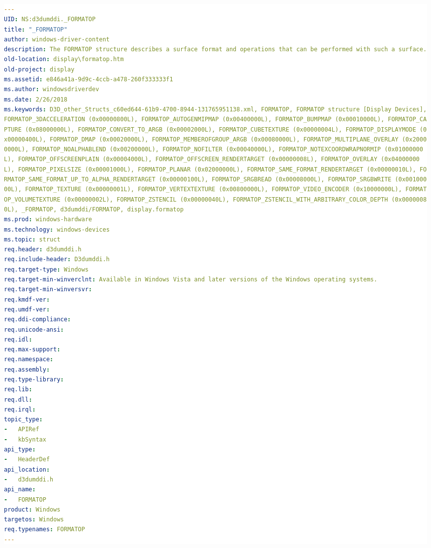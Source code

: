 ```yaml
---
UID: NS:d3dumddi._FORMATOP
title: "_FORMATOP"
author: windows-driver-content
description: The FORMATOP structure describes a surface format and operations that can be performed with such a surface.
old-location: display\formatop.htm
old-project: display
ms.assetid: e846a41a-9d9c-4ccb-a478-260f333333f1
ms.author: windowsdriverdev
ms.date: 2/26/2018
ms.keywords: D3D_other_Structs_c60ed644-61b9-4700-8944-131765951138.xml, FORMATOP, FORMATOP structure [Display Devices], FORMATOP_3DACCELERATION (0x00000800L), FORMATOP_AUTOGENMIPMAP (0x00400000L), FORMATOP_BUMPMAP (0x00010000L), FORMATOP_CAPTURE (0x08000000L), FORMATOP_CONVERT_TO_ARGB (0x00002000L), FORMATOP_CUBETEXTURE (0x00000004L), FORMATOP_DISPLAYMODE (0x00000400L), FORMATOP_DMAP (0x00020000L), FORMATOP_MEMBEROFGROUP_ARGB (0x00080000L), FORMATOP_MULTIPLANE_OVERLAY (0x20000000L), FORMATOP_NOALPHABLEND (0x00200000L), FORMATOP_NOFILTER (0x00040000L), FORMATOP_NOTEXCOORDWRAPNORMIP (0x01000000L), FORMATOP_OFFSCREENPLAIN (0x00004000L), FORMATOP_OFFSCREEN_RENDERTARGET (0x00000008L), FORMATOP_OVERLAY (0x04000000L), FORMATOP_PIXELSIZE (0x00001000L), FORMATOP_PLANAR (0x02000000L), FORMATOP_SAME_FORMAT_RENDERTARGET (0x00000010L), FORMATOP_SAME_FORMAT_UP_TO_ALPHA_RENDERTARGET (0x00000100L), FORMATOP_SRGBREAD (0x00008000L), FORMATOP_SRGBWRITE (0x00100000L), FORMATOP_TEXTURE (0x00000001L), FORMATOP_VERTEXTEXTURE (0x00800000L), FORMATOP_VIDEO_ENCODER (0x10000000L), FORMATOP_VOLUMETEXTURE (0x00000002L), FORMATOP_ZSTENCIL (0x00000040L), FORMATOP_ZSTENCIL_WITH_ARBITRARY_COLOR_DEPTH (0x00000080L), _FORMATOP, d3dumddi/FORMATOP, display.formatop
ms.prod: windows-hardware
ms.technology: windows-devices
ms.topic: struct
req.header: d3dumddi.h
req.include-header: D3dumddi.h
req.target-type: Windows
req.target-min-winverclnt: Available in Windows Vista and later versions of the Windows operating systems.
req.target-min-winversvr: 
req.kmdf-ver: 
req.umdf-ver: 
req.ddi-compliance: 
req.unicode-ansi: 
req.idl: 
req.max-support: 
req.namespace: 
req.assembly: 
req.type-library: 
req.lib: 
req.dll: 
req.irql: 
topic_type:
-	APIRef
-	kbSyntax
api_type:
-	HeaderDef
api_location:
-	d3dumddi.h
api_name:
-	FORMATOP
product: Windows
targetos: Windows
req.typenames: FORMATOP
---
```
